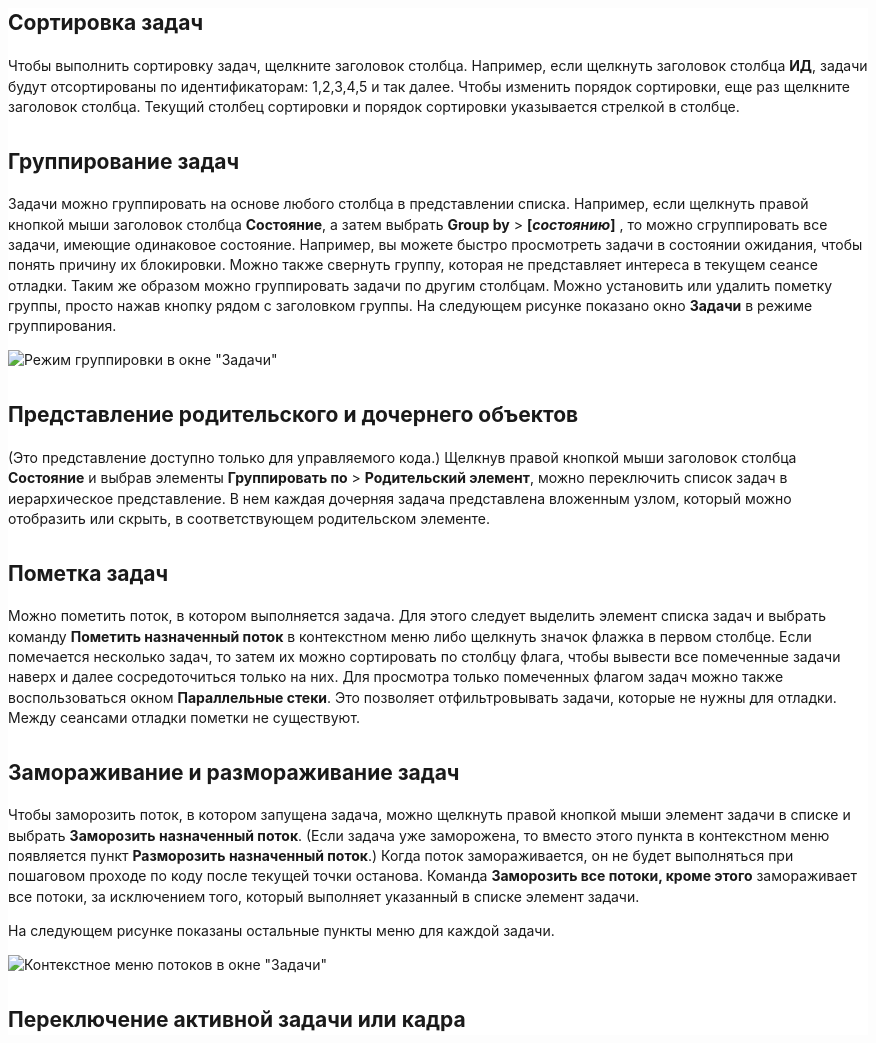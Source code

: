 ## <a name="sorting-tasks"></a>Сортировка задач
 Чтобы выполнить сортировку задач, щелкните заголовок столбца. Например, если щелкнуть заголовок столбца **ИД**, задачи будут отсортированы по идентификаторам: 1,2,3,4,5 и так далее. Чтобы изменить порядок сортировки, еще раз щелкните заголовок столбца. Текущий столбец сортировки и порядок сортировки указывается стрелкой в столбце.

## <a name="grouping-tasks"></a>Группирование задач
 Задачи можно группировать на основе любого столбца в представлении списка. Например, если щелкнуть правой кнопкой мыши заголовок столбца **Состояние**, а затем выбрать **Group by** > **[*состоянию*]** , то можно сгруппировать все задачи, имеющие одинаковое состояние. Например, вы можете быстро просмотреть задачи в состоянии ожидания, чтобы понять причину их блокировки. Можно также свернуть группу, которая не представляет интереса в текущем сеансе отладки. Таким же образом можно группировать задачи по другим столбцам. Можно установить или удалить пометку группы, просто нажав кнопку рядом с заголовком группы. На следующем рисунке показано окно **Задачи** в режиме группирования.

 ![Режим группировки в окне "Задачи"](../debugger/media/parallel_tasks_groupedmode.png "Parallel_Tasks_GroupedMode")

## <a name="parent-child-view"></a>Представление родительского и дочернего объектов
 (Это представление доступно только для управляемого кода.) Щелкнув правой кнопкой мыши заголовок столбца **Состояние** и выбрав элементы **Группировать по** > **Родительский элемент**, можно переключить список задач в иерархическое представление. В нем каждая дочерняя задача представлена вложенным узлом, который можно отобразить или скрыть, в соответствующем родительском элементе.

## <a name="flagging-tasks"></a>Пометка задач
 Можно пометить поток, в котором выполняется задача. Для этого следует выделить элемент списка задач и выбрать команду **Пометить назначенный поток** в контекстном меню либо щелкнуть значок флажка в первом столбце. Если помечается несколько задач, то затем их можно сортировать по столбцу флага, чтобы вывести все помеченные задачи наверх и далее сосредоточиться только на них. Для просмотра только помеченных флагом задач можно также воспользоваться окном **Параллельные стеки**. Это позволяет отфильтровывать задачи, которые не нужны для отладки. Между сеансами отладки пометки не существуют.

## <a name="freezing-and-thawing-tasks"></a>Замораживание и размораживание задач
 Чтобы заморозить поток, в котором запущена задача, можно щелкнуть правой кнопкой мыши элемент задачи в списке и выбрать **Заморозить назначенный поток**. (Если задача уже заморожена, то вместо этого пункта в контекстном меню появляется пункт **Разморозить назначенный поток**.) Когда поток замораживается, он не будет выполняться при пошаговом проходе по коду после текущей точки останова. Команда **Заморозить все потоки, кроме этого** замораживает все потоки, за исключением того, который выполняет указанный в списке элемент задачи.

 На следующем рисунке показаны остальные пункты меню для каждой задачи.

 ![Контекстное меню потоков в окне "Задачи"](../debugger/media/parallel_tasks_contextmenu2.png "Parallel_Tasks_ContextMenu2")

## <a name="switching-the-active-task-or-frame"></a>Переключение активной задачи или кадра
